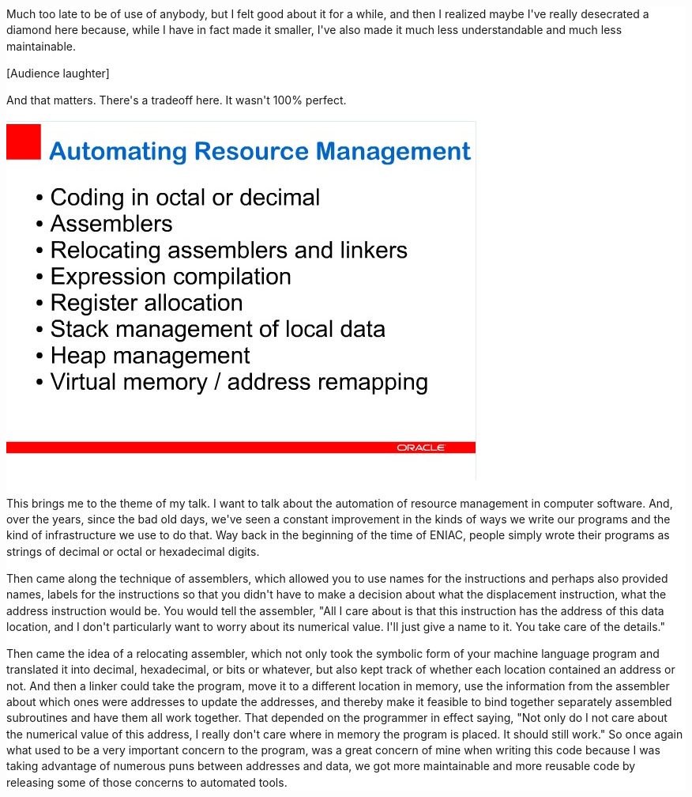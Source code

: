 Much too late to be of use of anybody, but I felt good about it for a while, and then I realized maybe I've really desecrated a diamond here because, while I have in fact made it smaller, I've also made it much less understandable and much less maintainable.

[Audience laughter]

And that matters. There's a tradeoff here. It wasn't 100% perfect.

![00:26:30 Automating Resource Management](ParallelProg/00.26.30.jpg)

This brings me to the theme of my talk. I want to talk about the automation of resource management in computer software. And, over the years, since the bad old days, we've seen a constant improvement in the kinds of ways we write our programs and the kind of infrastructure we use to do that. Way back in the beginning of the time of ENIAC, people simply wrote their programs as strings of decimal or octal or hexadecimal digits.

Then came along the technique of assemblers, which allowed you to use names for the instructions and perhaps also provided names, labels for the instructions so that you didn't have to make a decision about what the displacement instruction, what the address instruction would be. You would tell the assembler, "All I care about is that this instruction has the address of this data location, and I don't particularly want to worry about its numerical value. I'll just give a name to it. You take care of the details."

Then came the idea of a relocating assembler, which not only took the symbolic form of your machine language program and translated it into decimal, hexadecimal, or bits or whatever, but also kept track of whether each location contained an address or not. And then a linker could take the program, move it to a different location in memory, use the information from the assembler about which ones were addresses to update the addresses, and thereby make it feasible to bind together separately assembled subroutines and have them all work together. That depended on the programmer in effect saying, "Not only do I not care about the numerical value of this address, I really don't care where in memory the program is placed. It should still work." So once again what used to be a very important concern to the program, was a great concern of mine when writing this code because I was taking advantage of numerous puns between addresses and data, we got more maintainable and more reusable code by releasing some of those concerns to automated tools.
